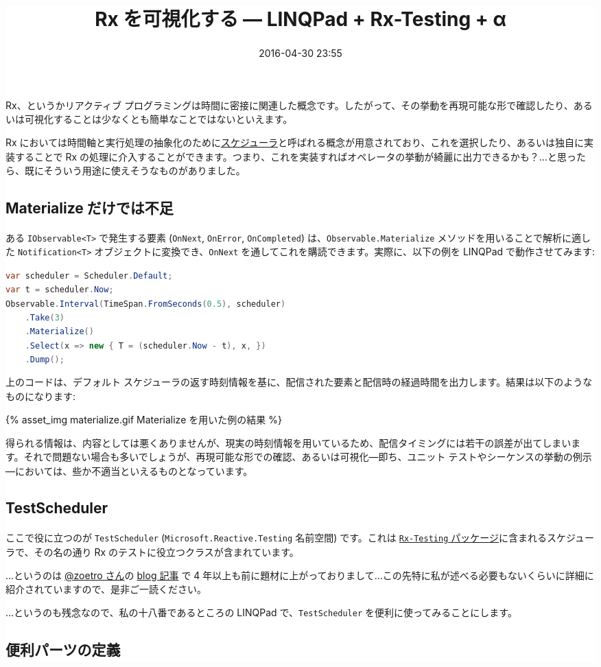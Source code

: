 ﻿---
layout: post
title: "Rx を可視化する ― LINQPad + Rx-Testing + α"
date: 2016-04-30 23:55
comments: true
categories:
- programming
tags:
- CSharp
- LINQPad
- Rx
---

Rx、というかリアクティブ プログラミングは時間に密接に関連した概念です。したがって、その挙動を再現可能な形で確認したり、あるいは可視化することは少なくとも簡単なことではないといえます。

Rx においては時間軸と実行処理の抽象化のために[スケジューラ](http://reactivex.io/documentation/scheduler.html)と呼ばれる概念が用意されており、これを選択したり、あるいは独自に実装することで Rx の処理に介入することができます。つまり、これを実装すればオペレータの挙動が綺麗に出力できるかも？…と思ったら、既にそういう用途に使えそうなものがありました。



## Materialize だけでは不足

ある `IObservable<T>` で発生する要素 (`OnNext`, `OnError`, `OnCompleted`) は、`Observable.Materialize` メソッドを用いることで解析に適した `Notification<T>` オブジェクトに変換でき、`OnNext` を通してこれを購読できます。実際に、以下の例を LINQPad で動作させてみます:

```csharp
var scheduler = Scheduler.Default;
var t = scheduler.Now;
Observable.Interval(TimeSpan.FromSeconds(0.5), scheduler)
    .Take(3)
    .Materialize()
    .Select(x => new { T = (scheduler.Now - t), x, })
    .Dump();
```

上のコードは、デフォルト スケジューラの返す時刻情報を基に、配信された要素と配信時の経過時間を出力します。結果は以下のようなものになります:

{% asset_img materialize.gif Materialize を用いた例の結果 %}

得られる情報は、内容としては悪くありませんが、現実の時刻情報を用いているため、配信タイミングには若干の誤差が出てしまいます。それで問題ない場合も多いでしょうが、再現可能な形での確認、あるいは可視化―即ち、ユニット テストやシーケンスの挙動の例示―においては、些か不適当といえるものとなっています。

## TestScheduler

ここで役に立つのが `TestScheduler` (`Microsoft.Reactive.Testing` 名前空間) です。これは [`Rx-Testing` パッケージ](https://www.nuget.org/packages/Rx-Testing/)に含まれるスケジューラで、その名の通り Rx のテストに役立つクラスが含まれています。

…というのは [@zoetro さん](https://twitter.com/zoetro)の [blog 記事](http://zoetrope.hatenablog.jp/entry/20111031/1320077799) で 4 年以上も前に題材に上がっておりまして…この先特に私が述べる必要もないくらいに詳細に紹介されていますので、是非ご一読ください。

…というのも残念なので、私の十八番であるところの LINQPad で、`TestScheduler` を便利に使ってみることにします。

## 便利パーツの定義

